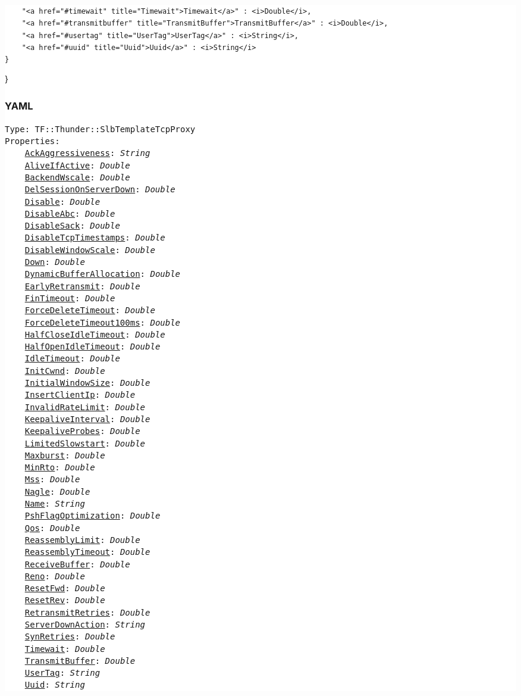         "<a href="#timewait" title="Timewait">Timewait</a>" : <i>Double</i>,
        "<a href="#transmitbuffer" title="TransmitBuffer">TransmitBuffer</a>" : <i>Double</i>,
        "<a href="#usertag" title="UserTag">UserTag</a>" : <i>String</i>,
        "<a href="#uuid" title="Uuid">Uuid</a>" : <i>String</i>
    }
}
</pre>

### YAML

<pre>
Type: TF::Thunder::SlbTemplateTcpProxy
Properties:
    <a href="#ackaggressiveness" title="AckAggressiveness">AckAggressiveness</a>: <i>String</i>
    <a href="#aliveifactive" title="AliveIfActive">AliveIfActive</a>: <i>Double</i>
    <a href="#backendwscale" title="BackendWscale">BackendWscale</a>: <i>Double</i>
    <a href="#delsessiononserverdown" title="DelSessionOnServerDown">DelSessionOnServerDown</a>: <i>Double</i>
    <a href="#disable" title="Disable">Disable</a>: <i>Double</i>
    <a href="#disableabc" title="DisableAbc">DisableAbc</a>: <i>Double</i>
    <a href="#disablesack" title="DisableSack">DisableSack</a>: <i>Double</i>
    <a href="#disabletcptimestamps" title="DisableTcpTimestamps">DisableTcpTimestamps</a>: <i>Double</i>
    <a href="#disablewindowscale" title="DisableWindowScale">DisableWindowScale</a>: <i>Double</i>
    <a href="#down" title="Down">Down</a>: <i>Double</i>
    <a href="#dynamicbufferallocation" title="DynamicBufferAllocation">DynamicBufferAllocation</a>: <i>Double</i>
    <a href="#earlyretransmit" title="EarlyRetransmit">EarlyRetransmit</a>: <i>Double</i>
    <a href="#fintimeout" title="FinTimeout">FinTimeout</a>: <i>Double</i>
    <a href="#forcedeletetimeout" title="ForceDeleteTimeout">ForceDeleteTimeout</a>: <i>Double</i>
    <a href="#forcedeletetimeout100ms" title="ForceDeleteTimeout100ms">ForceDeleteTimeout100ms</a>: <i>Double</i>
    <a href="#halfcloseidletimeout" title="HalfCloseIdleTimeout">HalfCloseIdleTimeout</a>: <i>Double</i>
    <a href="#halfopenidletimeout" title="HalfOpenIdleTimeout">HalfOpenIdleTimeout</a>: <i>Double</i>
    <a href="#idletimeout" title="IdleTimeout">IdleTimeout</a>: <i>Double</i>
    <a href="#initcwnd" title="InitCwnd">InitCwnd</a>: <i>Double</i>
    <a href="#initialwindowsize" title="InitialWindowSize">InitialWindowSize</a>: <i>Double</i>
    <a href="#insertclientip" title="InsertClientIp">InsertClientIp</a>: <i>Double</i>
    <a href="#invalidratelimit" title="InvalidRateLimit">InvalidRateLimit</a>: <i>Double</i>
    <a href="#keepaliveinterval" title="KeepaliveInterval">KeepaliveInterval</a>: <i>Double</i>
    <a href="#keepaliveprobes" title="KeepaliveProbes">KeepaliveProbes</a>: <i>Double</i>
    <a href="#limitedslowstart" title="LimitedSlowstart">LimitedSlowstart</a>: <i>Double</i>
    <a href="#maxburst" title="Maxburst">Maxburst</a>: <i>Double</i>
    <a href="#minrto" title="MinRto">MinRto</a>: <i>Double</i>
    <a href="#mss" title="Mss">Mss</a>: <i>Double</i>
    <a href="#nagle" title="Nagle">Nagle</a>: <i>Double</i>
    <a href="#name" title="Name">Name</a>: <i>String</i>
    <a href="#pshflagoptimization" title="PshFlagOptimization">PshFlagOptimization</a>: <i>Double</i>
    <a href="#qos" title="Qos">Qos</a>: <i>Double</i>
    <a href="#reassemblylimit" title="ReassemblyLimit">ReassemblyLimit</a>: <i>Double</i>
    <a href="#reassemblytimeout" title="ReassemblyTimeout">ReassemblyTimeout</a>: <i>Double</i>
    <a href="#receivebuffer" title="ReceiveBuffer">ReceiveBuffer</a>: <i>Double</i>
    <a href="#reno" title="Reno">Reno</a>: <i>Double</i>
    <a href="#resetfwd" title="ResetFwd">ResetFwd</a>: <i>Double</i>
    <a href="#resetrev" title="ResetRev">ResetRev</a>: <i>Double</i>
    <a href="#retransmitretries" title="RetransmitRetries">RetransmitRetries</a>: <i>Double</i>
    <a href="#serverdownaction" title="ServerDownAction">ServerDownAction</a>: <i>String</i>
    <a href="#synretries" title="SynRetries">SynRetries</a>: <i>Double</i>
    <a href="#timewait" title="Timewait">Timewait</a>: <i>Double</i>
    <a href="#transmitbuffer" title="TransmitBuffer">TransmitBuffer</a>: <i>Double</i>
    <a href="#usertag" title="UserTag">UserTag</a>: <i>String</i>
    <a href="#uuid" title="Uuid">Uuid</a>: <i>String</i>
</pre>
